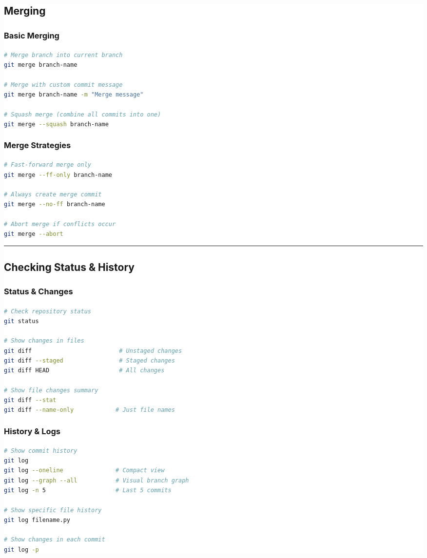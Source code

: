 
## Merging

### Basic Merging
```bash
# Merge branch into current branch
git merge branch-name

# Merge with custom commit message
git merge branch-name -m "Merge message"

# Squash merge (combine all commits into one)
git merge --squash branch-name
```

### Merge Strategies
```bash
# Fast-forward merge only
git merge --ff-only branch-name

# Always create merge commit
git merge --no-ff branch-name

# Abort merge if conflicts occur
git merge --abort
```

---

## Checking Status & History

### Status & Changes
```bash
# Check repository status
git status

# Show changes in files
git diff                         # Unstaged changes
git diff --staged                # Staged changes
git diff HEAD                    # All changes

# Show file changes summary
git diff --stat
git diff --name-only            # Just file names
```

### History & Logs
```bash
# Show commit history
git log
git log --oneline               # Compact view
git log --graph --all           # Visual branch graph
git log -n 5                    # Last 5 commits

# Show specific file history
git log filename.py

# Show changes in each commit
git log -p
```
